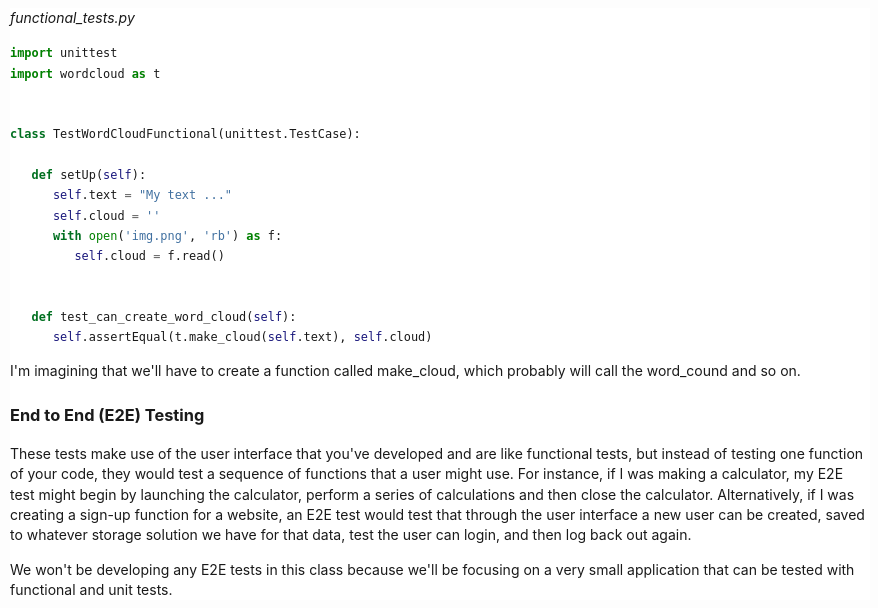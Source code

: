 _functional_tests.py_
```python
import unittest
import wordcloud as t


class TestWordCloudFunctional(unittest.TestCase):

   def setUp(self):
      self.text = "My text ..."
      self.cloud = ''
      with open('img.png', 'rb') as f:
         self.cloud = f.read()
      
   
   def test_can_create_word_cloud(self):
      self.assertEqual(t.make_cloud(self.text), self.cloud)
```

I'm imagining that we'll have to create a function called make_cloud, which probably will call the word_cound and so on. 

### End to End (E2E) Testing

These tests make use of the user interface that you've developed and are like functional tests, but instead of testing one function of your code, they would test a sequence of functions that a user might use. For instance, if I was making a calculator, my E2E test might begin by launching the calculator, perform a series of calculations and then close the calculator. Alternatively, if I was creating a sign-up function for a website, an E2E test would test that through the user interface a new user can be created, saved to whatever storage solution we have for that data, test the user can login, and then log back out again. 

We won't be developing any E2E tests in this class because we'll be focusing on a very small application that can be tested with functional and unit tests.